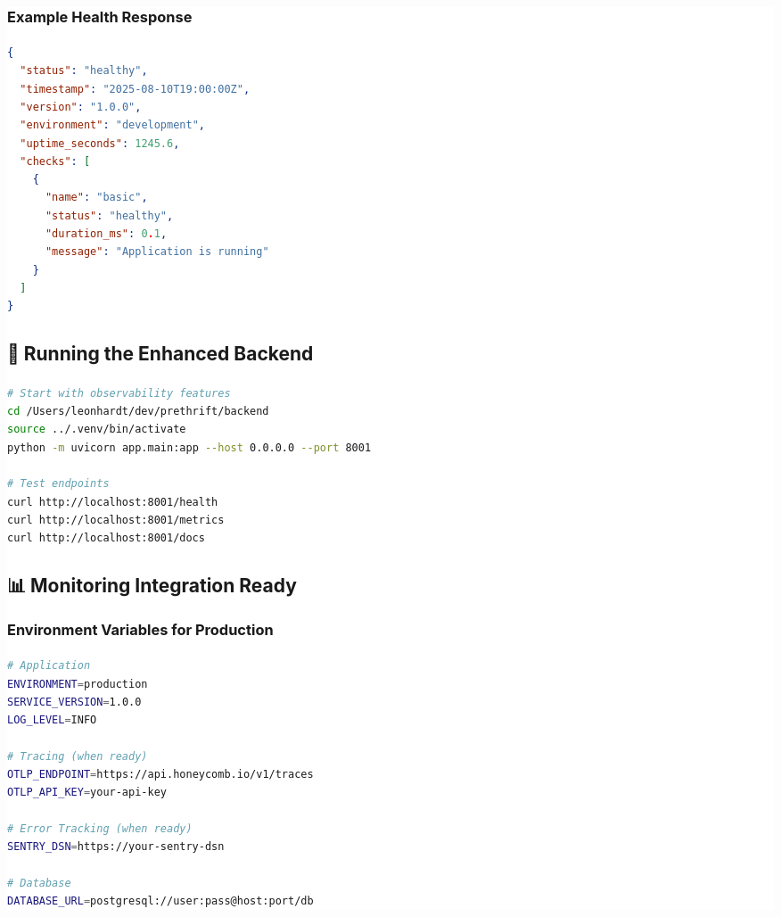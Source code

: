 ### Example Health Response

```json
{
  "status": "healthy",
  "timestamp": "2025-08-10T19:00:00Z",
  "version": "1.0.0",
  "environment": "development",
  "uptime_seconds": 1245.6,
  "checks": [
    {
      "name": "basic",
      "status": "healthy",
      "duration_ms": 0.1,
      "message": "Application is running"
    }
  ]
}
```

## 🚀 Running the Enhanced Backend

```bash
# Start with observability features
cd /Users/leonhardt/dev/prethrift/backend
source ../.venv/bin/activate
python -m uvicorn app.main:app --host 0.0.0.0 --port 8001

# Test endpoints
curl http://localhost:8001/health
curl http://localhost:8001/metrics
curl http://localhost:8001/docs
```

## 📊 Monitoring Integration Ready

### Environment Variables for Production

```bash
# Application
ENVIRONMENT=production
SERVICE_VERSION=1.0.0
LOG_LEVEL=INFO

# Tracing (when ready)
OTLP_ENDPOINT=https://api.honeycomb.io/v1/traces
OTLP_API_KEY=your-api-key

# Error Tracking (when ready)
SENTRY_DSN=https://your-sentry-dsn

# Database
DATABASE_URL=postgresql://user:pass@host:port/db
```
